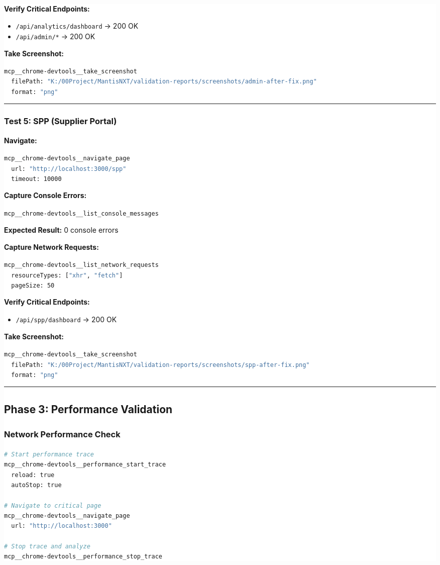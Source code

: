 **Verify Critical Endpoints:**
- `/api/analytics/dashboard` → 200 OK
- `/api/admin/*` → 200 OK

**Take Screenshot:**
```bash
mcp__chrome-devtools__take_screenshot
  filePath: "K:/00Project/MantisNXT/validation-reports/screenshots/admin-after-fix.png"
  format: "png"
```

---

### Test 5: SPP (Supplier Portal)

**Navigate:**
```bash
mcp__chrome-devtools__navigate_page
  url: "http://localhost:3000/spp"
  timeout: 10000
```

**Capture Console Errors:**
```bash
mcp__chrome-devtools__list_console_messages
```

**Expected Result:** 0 console errors

**Capture Network Requests:**
```bash
mcp__chrome-devtools__list_network_requests
  resourceTypes: ["xhr", "fetch"]
  pageSize: 50
```

**Verify Critical Endpoints:**
- `/api/spp/dashboard` → 200 OK

**Take Screenshot:**
```bash
mcp__chrome-devtools__take_screenshot
  filePath: "K:/00Project/MantisNXT/validation-reports/screenshots/spp-after-fix.png"
  format: "png"
```

---

## Phase 3: Performance Validation

### Network Performance Check

```bash
# Start performance trace
mcp__chrome-devtools__performance_start_trace
  reload: true
  autoStop: true

# Navigate to critical page
mcp__chrome-devtools__navigate_page
  url: "http://localhost:3000"

# Stop trace and analyze
mcp__chrome-devtools__performance_stop_trace
```
